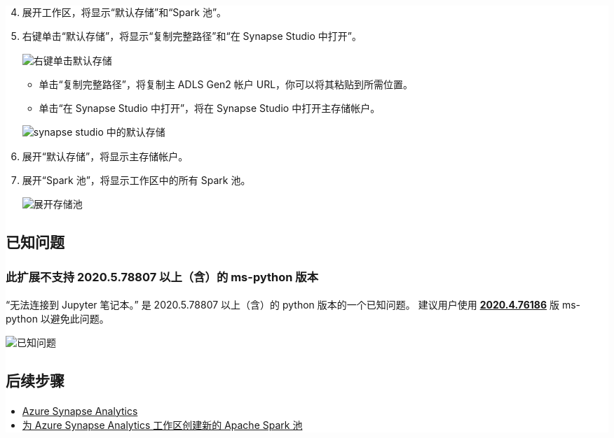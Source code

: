 4. 展开工作区，将显示“默认存储”和“Spark 池”。

5. 右键单击“默认存储”，将显示“复制完整路径”和“在 Synapse Studio 中打开”。 

     ![右键单击默认存储](./media/vscode-tool-synapse/right-click-on-default-storage.png)

     - 单击“复制完整路径”，将复制主 ADLS Gen2 帐户 URL，你可以将其粘贴到所需位置。

     - 单击“在 Synapse Studio 中打开”，将在 Synapse Studio 中打开主存储帐户。

     ![synapse studio 中的默认存储](./media/vscode-tool-synapse/default-storage-in-synapse-studio.png)

6. 展开“默认存储”，将显示主存储帐户。

7. 展开“Spark 池”，将显示工作区中的所有 Spark 池。

     ![展开存储池](./media/vscode-tool-synapse/expand-storage-pool.png)


## <a name="known-issues"></a>已知问题

### <a name="ms-python-2020578807-version-is-not-supported-on-this-extention"></a>此扩展不支持 2020.5.78807 以上（含）的 ms-python 版本 

“无法连接到 Jupyter 笔记本。” 是 2020.5.78807 以上（含）的 python 版本的一个已知问题。 建议用户使用 **[2020.4.76186](https://github.com/microsoft/vscode-python/releases/download/2020.4.76186/ms-python-release.vsix)** 版 ms-python 以避免此问题。

![已知问题](./media/vscode-tool-synapse/known-issue.png)


## <a name="next-steps"></a>后续步骤

- [Azure Synapse Analytics](../overview-what-is.md)
- [为 Azure Synapse Analytics 工作区创建新的 Apache Spark 池](../../synapse-analytics/quickstart-create-apache-spark-pool-studio.md)
